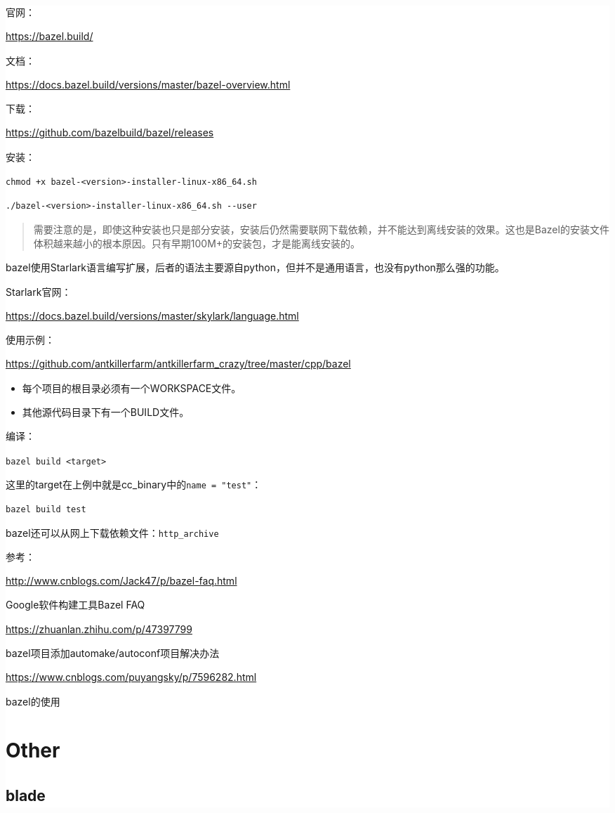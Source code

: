 官网：

https://bazel.build/

文档：

https://docs.bazel.build/versions/master/bazel-overview.html

下载：

https://github.com/bazelbuild/bazel/releases

安装：

`chmod +x bazel-<version>-installer-linux-x86_64.sh`

`./bazel-<version>-installer-linux-x86_64.sh --user`

>需要注意的是，即使这种安装也只是部分安装，安装后仍然需要联网下载依赖，并不能达到离线安装的效果。这也是Bazel的安装文件体积越来越小的根本原因。只有早期100M+的安装包，才是能离线安装的。

bazel使用Starlark语言编写扩展，后者的语法主要源自python，但并不是通用语言，也没有python那么强的功能。

Starlark官网：

https://docs.bazel.build/versions/master/skylark/language.html

使用示例：

https://github.com/antkillerfarm/antkillerfarm_crazy/tree/master/cpp/bazel

- 每个项目的根目录必须有一个WORKSPACE文件。

- 其他源代码目录下有一个BUILD文件。

编译：

`bazel build <target>`

这里的target在上例中就是cc_binary中的`name = "test"`：

`bazel build test`

bazel还可以从网上下载依赖文件：`http_archive`

参考：

http://www.cnblogs.com/Jack47/p/bazel-faq.html

Google软件构建工具Bazel FAQ

https://zhuanlan.zhihu.com/p/47397799

bazel项目添加automake/autoconf项目解决办法

https://www.cnblogs.com/puyangsky/p/7596282.html

bazel的使用

# Other

## blade
